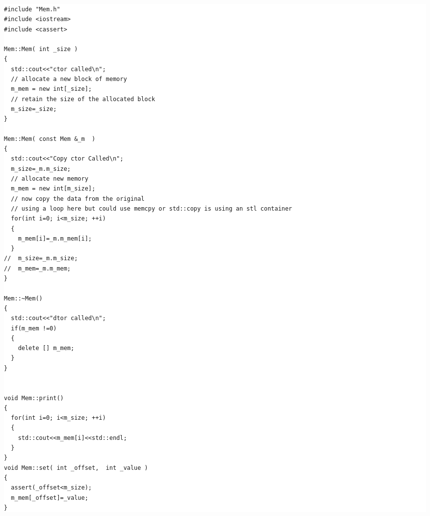 ```
#include "Mem.h"
#include <iostream>
#include <cassert>

Mem::Mem( int _size )
{
  std::cout<<"ctor called\n";
  // allocate a new block of memory
  m_mem = new int[_size];
  // retain the size of the allocated block
  m_size=_size;
}

Mem::Mem( const Mem &_m  )
{
  std::cout<<"Copy ctor Called\n";
  m_size=_m.m_size;
  // allocate new memory
  m_mem = new int[m_size];
  // now copy the data from the original
  // using a loop here but could use memcpy or std::copy is using an stl container
  for(int i=0; i<m_size; ++i)
  {
    m_mem[i]=_m.m_mem[i];
  }
//  m_size=_m.m_size;
//  m_mem=_m.m_mem;
}

Mem::~Mem()
{
  std::cout<<"dtor called\n";
  if(m_mem !=0)
  {
    delete [] m_mem;
  }
}


void Mem::print()
{
  for(int i=0; i<m_size; ++i)
  {
    std::cout<<m_mem[i]<<std::endl;
  }
}
void Mem::set( int _offset,  int _value )
{
  assert(_offset<m_size);
  m_mem[_offset]=_value;
}

```
